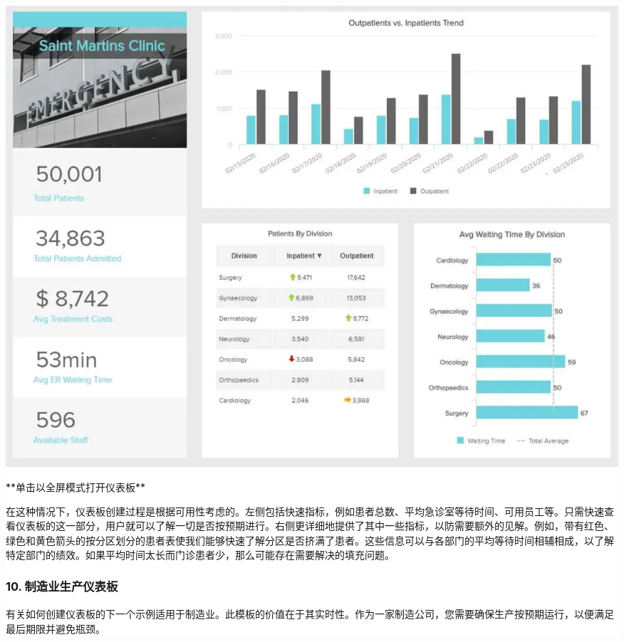 ![如何制作令人惊叹的仪表板并将您的决策提升到一个新的水平](images/a813260d8ca75593342ff6c2f08fd497-1.jpeg~tplv-r2kw2awwi5-image.webp "如何制作令人惊叹的仪表板并将您的决策提升到一个新的水平")

\*\*单击以全屏模式打开仪表板\*\*

在这种情况下，仪表板创建过程是根据可用性考虑的。左侧包括快速指标，例如患者总数、平均急诊室等待时间、可用员工等。只需快速查看仪表板的这一部分，用户就可以了解一切是否按预期进行。右侧更详细地提供了其中一些指标，以防需要额外的见解。例如，带有红色、绿色和黄色箭头的按分区划分的患者表使我们能够快速了解分区是否挤满了患者。这些信息可以与各部门的平均等待时间相辅相成，以了解特定部门的绩效。如果平均时间太长而门诊患者少，那么可能存在需要解决的填充问题。

### 10\. 制造业生产仪表板

有关如何创建仪表板的下一个示例适用于制造业。此模板的价值在于其实时性。作为一家制造公司，您需要确保生产按预期运行，以便满足最后期限并避免瓶颈。

